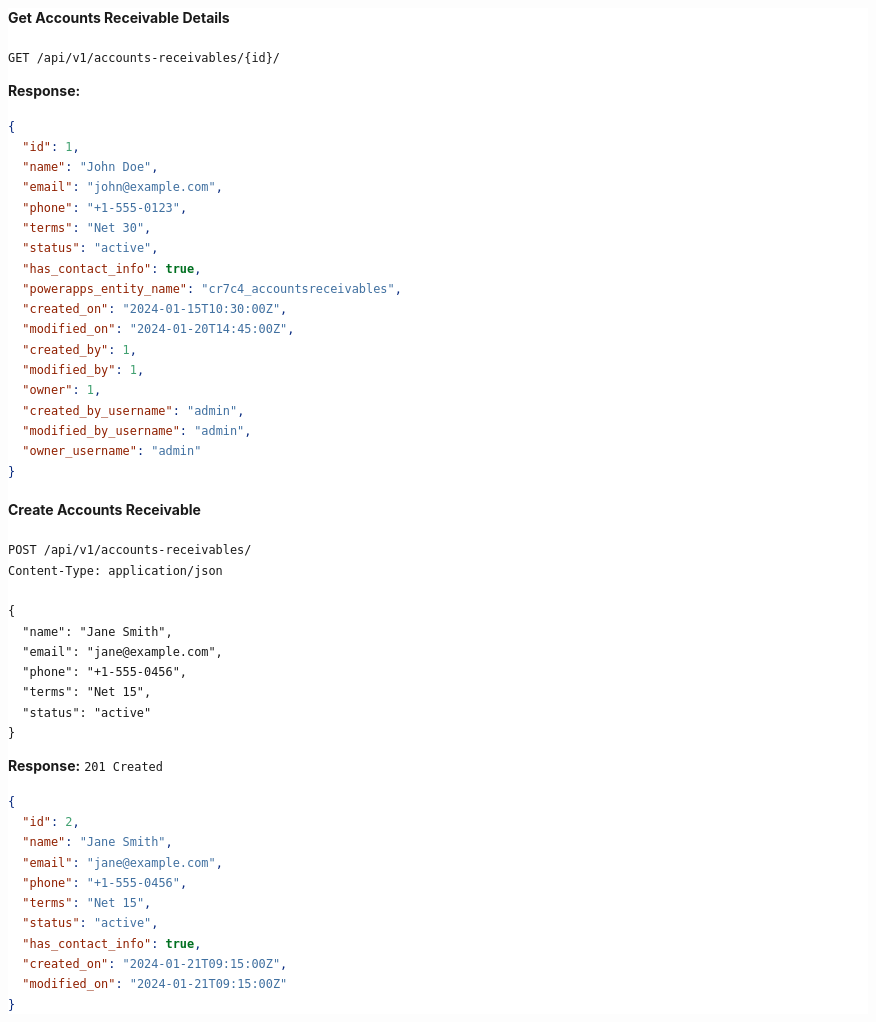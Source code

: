 #### Get Accounts Receivable Details
```http
GET /api/v1/accounts-receivables/{id}/
```

**Response:**
```json
{
  "id": 1,
  "name": "John Doe",
  "email": "john@example.com",
  "phone": "+1-555-0123",
  "terms": "Net 30",
  "status": "active",
  "has_contact_info": true,
  "powerapps_entity_name": "cr7c4_accountsreceivables",
  "created_on": "2024-01-15T10:30:00Z",
  "modified_on": "2024-01-20T14:45:00Z",
  "created_by": 1,
  "modified_by": 1,
  "owner": 1,
  "created_by_username": "admin",
  "modified_by_username": "admin",
  "owner_username": "admin"
}
```

#### Create Accounts Receivable
```http
POST /api/v1/accounts-receivables/
Content-Type: application/json

{
  "name": "Jane Smith",
  "email": "jane@example.com",
  "phone": "+1-555-0456",
  "terms": "Net 15",
  "status": "active"
}
```

**Response:** `201 Created`
```json
{
  "id": 2,
  "name": "Jane Smith",
  "email": "jane@example.com",
  "phone": "+1-555-0456",
  "terms": "Net 15",
  "status": "active",
  "has_contact_info": true,
  "created_on": "2024-01-21T09:15:00Z",
  "modified_on": "2024-01-21T09:15:00Z"
}
```
